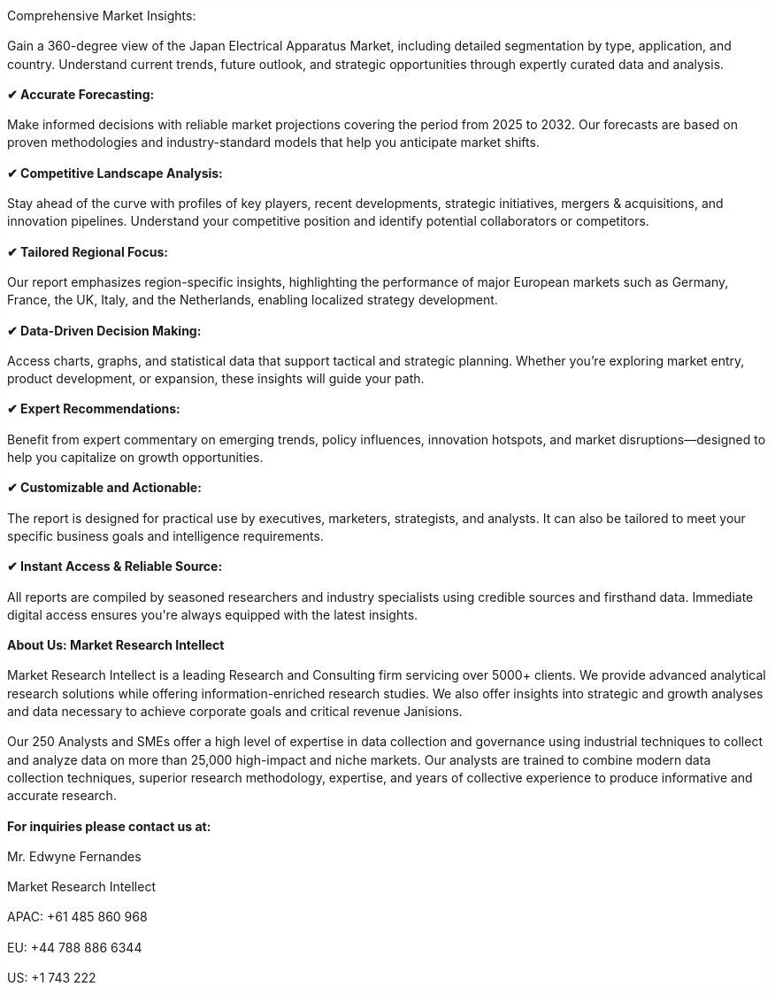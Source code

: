 Comprehensive Market Insights:</strong></p><p>Gain a 360-degree view of the Japan Electrical Apparatus Market, including detailed segmentation by type, application, and country. Understand current trends, future outlook, and strategic opportunities through expertly curated data and analysis.</p><p><strong>✔ Accurate Forecasting:</strong></p><p>Make informed decisions with reliable market projections covering the period from 2025 to 2032. Our forecasts are based on proven methodologies and industry-standard models that help you anticipate market shifts.</p><p><strong>✔ Competitive Landscape Analysis:</strong></p><p>Stay ahead of the curve with profiles of key players, recent developments, strategic initiatives, mergers &amp; acquisitions, and innovation pipelines. Understand your competitive position and identify potential collaborators or competitors.</p><p><strong>✔ Tailored Regional Focus:</strong></p><p>Our report emphasizes region-specific insights, highlighting the performance of major European markets such as Germany, France, the UK, Italy, and the Netherlands, enabling localized strategy development.</p><p><strong>✔ Data-Driven Decision Making:</strong></p><p>Access charts, graphs, and statistical data that support tactical and strategic planning. Whether you&rsquo;re exploring market entry, product development, or expansion, these insights will guide your path.</p><p><strong>✔ Expert Recommendations:</strong></p><p>Benefit from expert commentary on emerging trends, policy influences, innovation hotspots, and market disruptions&mdash;designed to help you capitalize on growth opportunities.</p><p><strong>✔ Customizable and Actionable:</strong></p><p>The report is designed for practical use by executives, marketers, strategists, and analysts. It can also be tailored to meet your specific business goals and intelligence requirements.</p><p><strong>✔ Instant Access &amp; Reliable Source:</strong></p><p>All reports are compiled by seasoned researchers and industry specialists using credible sources and firsthand data. Immediate digital access ensures you're always equipped with the latest insights.</p><p><strong><span class="font-[700]">About Us: Market Research Intellect</span></strong></p><p><span class="">Market Research Intellect is a leading Research and Consulting firm servicing over 5000+ clients. We provide advanced analytical research solutions while offering information-enriched research studies.&nbsp;</span>We also offer insights into strategic and growth analyses and data necessary to achieve corporate goals and critical revenue Janisions.</p><p><span class="">Our 250 Analysts and SMEs offer a high level of expertise in data collection and governance using industrial techniques to collect and analyze data on more than 25,000 high-impact and niche markets. Our analysts are trained to combine modern data collection techniques, superior research methodology, expertise, and years of collective experience to produce informative and accurate research.</span></p><p><strong>For inquiries please contact us at:</strong></p><p>Mr. Edwyne Fernandes</p><p>Market Research Intellect</p><p>APAC: +61 485 860 968</p><p>EU: +44 788 886 6344</p><p>US: +1 743 222